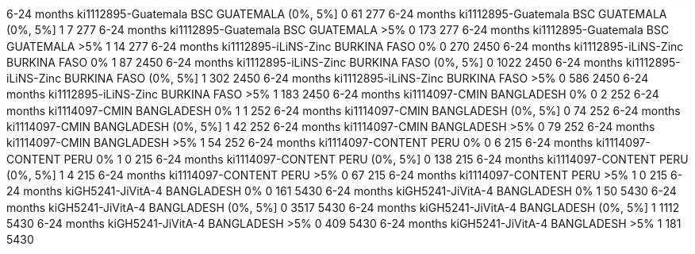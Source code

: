 6-24 months                   ki1112895-Guatemala BSC    GUATEMALA                      (0%, 5%]               0       61    277
6-24 months                   ki1112895-Guatemala BSC    GUATEMALA                      (0%, 5%]               1        7    277
6-24 months                   ki1112895-Guatemala BSC    GUATEMALA                      >5%                    0      173    277
6-24 months                   ki1112895-Guatemala BSC    GUATEMALA                      >5%                    1       14    277
6-24 months                   ki1112895-iLiNS-Zinc       BURKINA FASO                   0%                     0      270   2450
6-24 months                   ki1112895-iLiNS-Zinc       BURKINA FASO                   0%                     1       87   2450
6-24 months                   ki1112895-iLiNS-Zinc       BURKINA FASO                   (0%, 5%]               0     1022   2450
6-24 months                   ki1112895-iLiNS-Zinc       BURKINA FASO                   (0%, 5%]               1      302   2450
6-24 months                   ki1112895-iLiNS-Zinc       BURKINA FASO                   >5%                    0      586   2450
6-24 months                   ki1112895-iLiNS-Zinc       BURKINA FASO                   >5%                    1      183   2450
6-24 months                   ki1114097-CMIN             BANGLADESH                     0%                     0        2    252
6-24 months                   ki1114097-CMIN             BANGLADESH                     0%                     1        1    252
6-24 months                   ki1114097-CMIN             BANGLADESH                     (0%, 5%]               0       74    252
6-24 months                   ki1114097-CMIN             BANGLADESH                     (0%, 5%]               1       42    252
6-24 months                   ki1114097-CMIN             BANGLADESH                     >5%                    0       79    252
6-24 months                   ki1114097-CMIN             BANGLADESH                     >5%                    1       54    252
6-24 months                   ki1114097-CONTENT          PERU                           0%                     0        6    215
6-24 months                   ki1114097-CONTENT          PERU                           0%                     1        0    215
6-24 months                   ki1114097-CONTENT          PERU                           (0%, 5%]               0      138    215
6-24 months                   ki1114097-CONTENT          PERU                           (0%, 5%]               1        4    215
6-24 months                   ki1114097-CONTENT          PERU                           >5%                    0       67    215
6-24 months                   ki1114097-CONTENT          PERU                           >5%                    1        0    215
6-24 months                   kiGH5241-JiVitA-4          BANGLADESH                     0%                     0      161   5430
6-24 months                   kiGH5241-JiVitA-4          BANGLADESH                     0%                     1       50   5430
6-24 months                   kiGH5241-JiVitA-4          BANGLADESH                     (0%, 5%]               0     3517   5430
6-24 months                   kiGH5241-JiVitA-4          BANGLADESH                     (0%, 5%]               1     1112   5430
6-24 months                   kiGH5241-JiVitA-4          BANGLADESH                     >5%                    0      409   5430
6-24 months                   kiGH5241-JiVitA-4          BANGLADESH                     >5%                    1      181   5430
